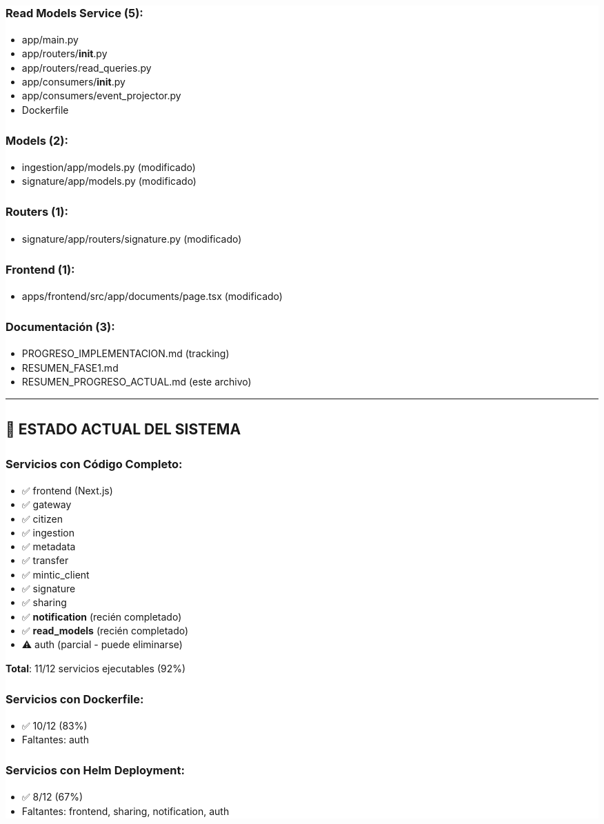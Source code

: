 ### Read Models Service (5):
- app/main.py
- app/routers/__init__.py
- app/routers/read_queries.py
- app/consumers/__init__.py
- app/consumers/event_projector.py
- Dockerfile

### Models (2):
- ingestion/app/models.py (modificado)
- signature/app/models.py (modificado)

### Routers (1):
- signature/app/routers/signature.py (modificado)

### Frontend (1):
- apps/frontend/src/app/documents/page.tsx (modificado)

### Documentación (3):
- PROGRESO_IMPLEMENTACION.md (tracking)
- RESUMEN_FASE1.md
- RESUMEN_PROGRESO_ACTUAL.md (este archivo)

---

## 🚀 ESTADO ACTUAL DEL SISTEMA

### Servicios con Código Completo:
- ✅ frontend (Next.js)
- ✅ gateway
- ✅ citizen
- ✅ ingestion
- ✅ metadata
- ✅ transfer
- ✅ mintic_client
- ✅ signature
- ✅ sharing
- ✅ **notification** (recién completado)
- ✅ **read_models** (recién completado)
- ⚠️ auth (parcial - puede eliminarse)

**Total**: 11/12 servicios ejecutables (92%)

### Servicios con Dockerfile:
- ✅ 10/12 (83%)
- Faltantes: auth

### Servicios con Helm Deployment:
- ✅ 8/12 (67%)
- Faltantes: frontend, sharing, notification, auth
